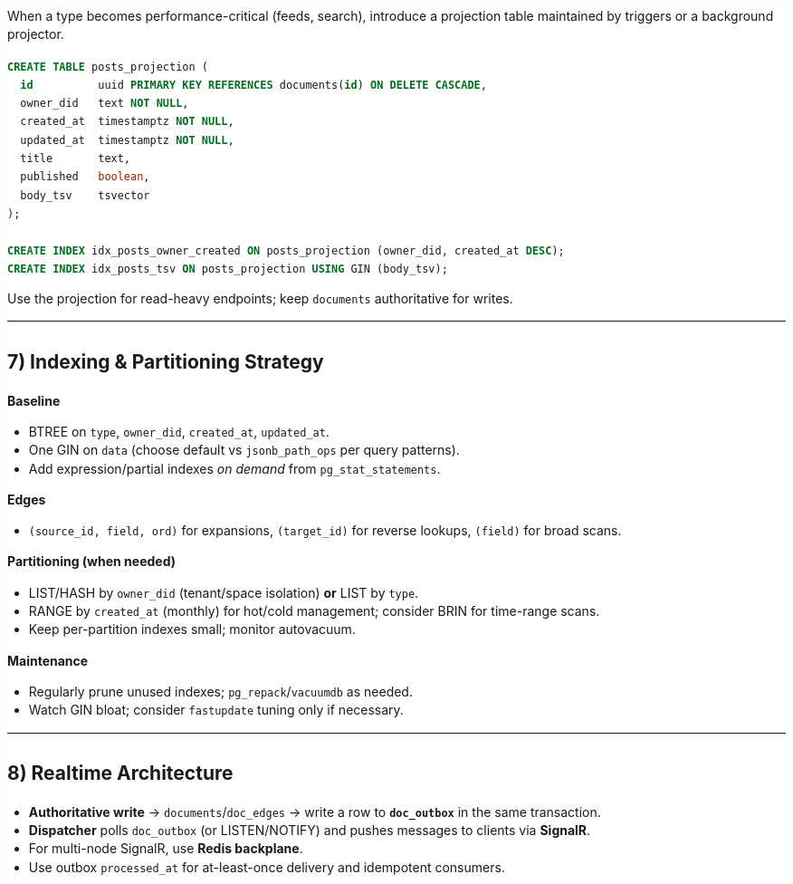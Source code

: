 When a type becomes performance-critical (feeds, search), introduce a projection table maintained by triggers or a background projector.

```sql
CREATE TABLE posts_projection (
  id          uuid PRIMARY KEY REFERENCES documents(id) ON DELETE CASCADE,
  owner_did   text NOT NULL,
  created_at  timestamptz NOT NULL,
  updated_at  timestamptz NOT NULL,
  title       text,
  published   boolean,
  body_tsv    tsvector
);

CREATE INDEX idx_posts_owner_created ON posts_projection (owner_did, created_at DESC);
CREATE INDEX idx_posts_tsv ON posts_projection USING GIN (body_tsv);
```

Use the projection for read-heavy endpoints; keep `documents` authoritative for writes.

---

## 7) Indexing & Partitioning Strategy

**Baseline**

-   BTREE on `type`, `owner_did`, `created_at`, `updated_at`.
-   One GIN on `data` (choose default vs `jsonb_path_ops` per query patterns).
-   Add expression/partial indexes _on demand_ from `pg_stat_statements`.

**Edges**

-   `(source_id, field, ord)` for expansions, `(target_id)` for reverse lookups, `(field)` for broad scans.

**Partitioning (when needed)**

-   LIST/HASH by `owner_did` (tenant/space isolation) **or** LIST by `type`.
-   RANGE by `created_at` (monthly) for hot/cold management; consider BRIN for time-range scans.
-   Keep per-partition indexes small; monitor autovacuum.

**Maintenance**

-   Regularly prune unused indexes; `pg_repack`/`vacuumdb` as needed.
-   Watch GIN bloat; consider `fastupdate` tuning only if necessary.

---

## 8) Realtime Architecture

-   **Authoritative write** → `documents`/`doc_edges` → write a row to **`doc_outbox`** in the same transaction.
-   **Dispatcher** polls `doc_outbox` (or LISTEN/NOTIFY) and pushes messages to clients via **SignalR**.
-   For multi-node SignalR, use **Redis backplane**.
-   Use outbox `processed_at` for at-least-once delivery and idempotent consumers.
